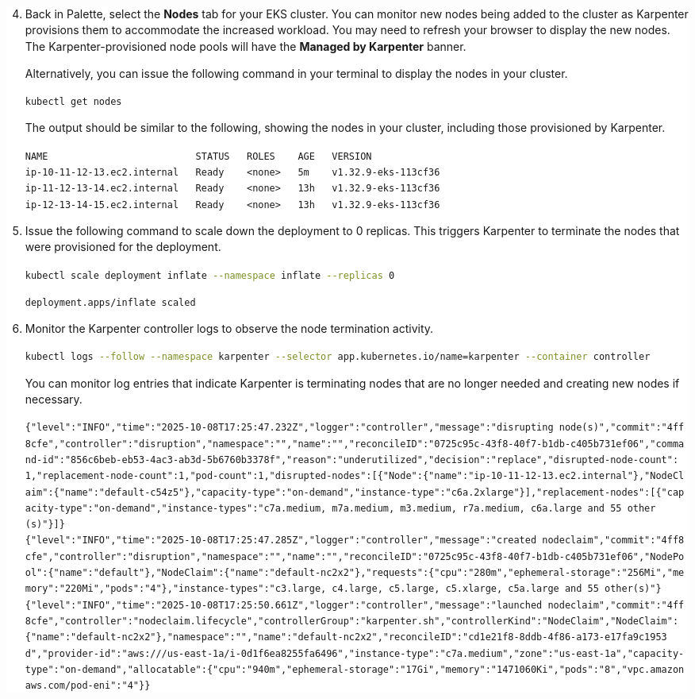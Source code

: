 4. Back in Palette, select the **Nodes** tab for your EKS cluster. You can monitor new nodes being added to the cluster
   as Karpenter provisions them to accommodate the increased workload. You may need to refresh your browser to display
   the new nodes. The Karpenter-provisioned node pools will have the **Managed by Karpenter** banner.

   Alternatively, you can issue the following command in your terminal to display the nodes in your cluster.

   ```bash
   kubectl get nodes
   ```

   The output should be similar to the following, showing the nodes in your cluster, including those provisioned by
   Karpenter.

   ```shell hideClipboard
   NAME                          STATUS   ROLES    AGE   VERSION
   ip-10-11-12-13.ec2.internal   Ready    <none>   5m    v1.32.9-eks-113cf36
   ip-11-12-13-14.ec2.internal   Ready    <none>   13h   v1.32.9-eks-113cf36
   ip-12-13-14-15.ec2.internal   Ready    <none>   13h   v1.32.9-eks-113cf36
   ```

5. Issue the following command to scale down the deployment to 0 replicas. This triggers Karpenter to terminate the
   nodes that were provisioned for the deployment.

   ```bash
   kubectl scale deployment inflate --namespace inflate --replicas 0
   ```

   ```bash hideClipboard title="Expected output"
   deployment.apps/inflate scaled
   ```

6. Monitor the Karpenter controller logs to observe the node termination activity.

   ```bash
   kubectl logs --follow --namespace karpenter --selector app.kubernetes.io/name=karpenter --container controller
   ```

   You can monitor log entries that indicate Karpenter is terminating nodes that are no longer needed and creating new
   nodes if necessary.

   ```shell hideClipboard title="Example Karpenter controller logs"
   {"level":"INFO","time":"2025-10-08T17:25:47.232Z","logger":"controller","message":"disrupting node(s)","commit":"4ff8cfe","controller":"disruption","namespace":"","name":"","reconcileID":"0725c95c-43f8-40f7-b1db-c405b731ef06","command-id":"856c6beb-eb53-4ac3-ab3d-5b6760b3378f","reason":"underutilized","decision":"replace","disrupted-node-count":1,"replacement-node-count":1,"pod-count":1,"disrupted-nodes":[{"Node":{"name":"ip-10-11-12-13.ec2.internal"},"NodeClaim":{"name":"default-c54z5"},"capacity-type":"on-demand","instance-type":"c6a.2xlarge"}],"replacement-nodes":[{"capacity-type":"on-demand","instance-types":"c7a.medium, m7a.medium, m3.medium, r7a.medium, c6a.large and 55 other(s)"}]}
   {"level":"INFO","time":"2025-10-08T17:25:47.285Z","logger":"controller","message":"created nodeclaim","commit":"4ff8cfe","controller":"disruption","namespace":"","name":"","reconcileID":"0725c95c-43f8-40f7-b1db-c405b731ef06","NodePool":{"name":"default"},"NodeClaim":{"name":"default-nc2x2"},"requests":{"cpu":"280m","ephemeral-storage":"256Mi","memory":"220Mi","pods":"4"},"instance-types":"c3.large, c4.large, c5.large, c5.xlarge, c5a.large and 55 other(s)"}
   {"level":"INFO","time":"2025-10-08T17:25:50.661Z","logger":"controller","message":"launched nodeclaim","commit":"4ff8cfe","controller":"nodeclaim.lifecycle","controllerGroup":"karpenter.sh","controllerKind":"NodeClaim","NodeClaim":{"name":"default-nc2x2"},"namespace":"","name":"default-nc2x2","reconcileID":"cd1e21f8-8ddb-4f86-a173-e17fa9c1953d","provider-id":"aws:///us-east-1a/i-0d1f6ea8255fa6496","instance-type":"c7a.medium","zone":"us-east-1a","capacity-type":"on-demand","allocatable":{"cpu":"940m","ephemeral-storage":"17Gi","memory":"1471060Ki","pods":"8","vpc.amazonaws.com/pod-eni":"4"}}
   ```